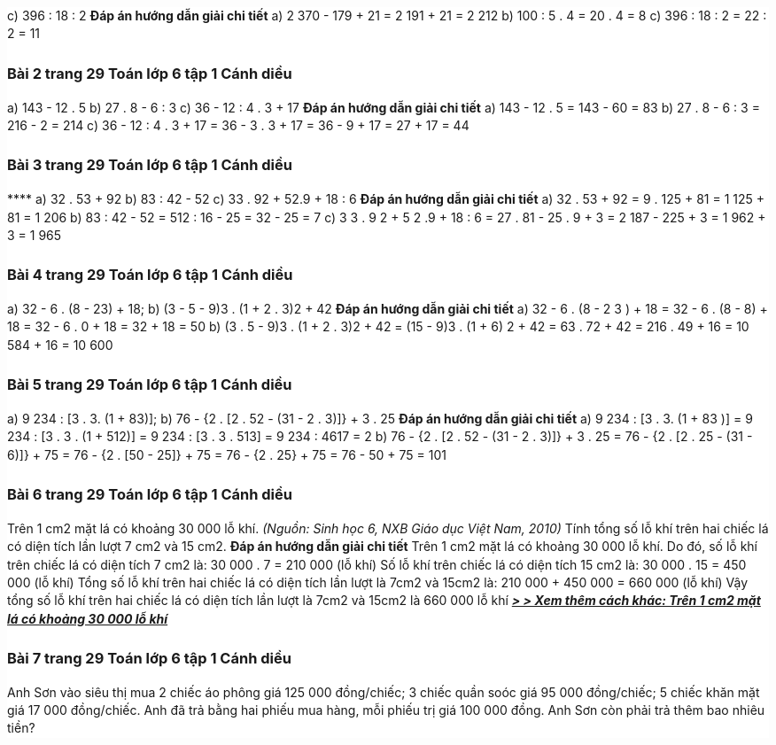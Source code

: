 c\) 396 : 18 : 2
**Đáp án hướng dẫn giải chi tiết**
a\) 2 370 - 179 + 21 = 2 191 + 21 = 2 212
b\) 100 : 5 . 4 = 20 . 4 = 8
c\) 396 : 18 : 2 = 22 : 2 = 11
### Bài 2 trang 29 Toán lớp 6 tập 1 Cánh diều
a\) 143 - 12 . 5
b\) 27 . 8 - 6 : 3
c\) 36 - 12 : 4 . 3 + 17
**Đáp án hướng dẫn giải chi tiết**
a\) 143 - 12 . 5 = 143 - 60 = 83
b\) 27 . 8 - 6 : 3 = 216 - 2 = 214
c\) 36 - 12 : 4 . 3 + 17 = 36 - 3 . 3 + 17 = 36 - 9 + 17 = 27 + 17 = 44
### Bài 3 trang 29 Toán lớp 6 tập 1 Cánh diều
**** a\) 32 . 53 \+ 92
b\) 83 : 42 \- 52
c\) 33 . 92 \+ 52.9 \+ 18 : 6
**Đáp án hướng dẫn giải chi tiết**
a\) 32 . 53 \+ 92 = 9 . 125 + 81
= 1 125 + 81 = 1 206
b\) 83 : 42 \- 52 = 512 : 16 - 25 = 32 - 25 = 7
c\) 3  3  . 9  2  \+ 5  2  .9 + 18 : 6 = 27 . 81 - 25 . 9 + 3
= 2 187 - 225 + 3 = 1 962 + 3 = 1 965
### Bài 4 trang 29 Toán lớp 6 tập 1 Cánh diều
a\) 32 - 6 . \(8 - 23\) + 18;
b\) \(3 - 5 - 9\)3 . \(1 + 2 . 3\)2 \+ 42
**Đáp án hướng dẫn giải chi tiết**
a\) 32 - 6 . \(8 - 2 3 \) + 18 = 32 - 6 . \(8 - 8\) + 18
= 32 - 6 . 0 + 18 = 32 + 18 = 50
b\) \(3 . 5 - 9\)3 . \(1 + 2 . 3\)2 \+ 42
= \(15 - 9\)3 . \(1 + 6\) 2 \+ 42
= 63 . 72 \+ 42 = 216 . 49 + 16 = 10 584 + 16 = 10 600
### Bài 5 trang 29 Toán lớp 6 tập 1 Cánh diều
a\) 9 234 : \[3 . 3. \(1 + 83\)\];
b\) 76 - \{2 . \[2 . 52 \- \(31 - 2 . 3\)\]\} + 3 . 25
**Đáp án hướng dẫn giải chi tiết**
a\) 9 234 : \[3 . 3. \(1 + 83 \)\] = 9 234 : \[3 . 3 . \(1 + 512\)\]
= 9 234 : \[3 . 3 . 513\] = 9 234 : 4617 = 2
b\) 76 - \{2 . \[2 . 52 \- \(31 - 2 . 3\)\]\} + 3 . 25
= 76 - \{2 . \[2 . 25 - \(31 - 6\)\]\} + 75
= 76 - \{2 . \[50 - 25\]\} + 75 = 76 - \{2 . 25\} + 75 = 76 - 50 + 75 = 101
### Bài 6 trang 29 Toán lớp 6 tập 1 Cánh diều
Trên 1 cm2 mặt lá có khoảng 30 000 lỗ khí. _\(Nguồn: Sinh học 6, NXB Giáo dục Việt Nam, 2010\)_
Tính tổng số lỗ khí trên hai chiếc lá có diện tích lần lượt 7 cm2 và 15 cm2.
**Đáp án hướng dẫn giải chi tiết**
Trên 1 cm2 mặt lá có khoảng 30 000 lỗ khí.
Do đó, số lỗ khí trên chiếc lá có diện tích 7 cm2 là:
30 000 . 7 = 210 000 \(lỗ khí\)
Số lỗ khí trên chiếc lá có diện tích 15 cm2 là:
30 000 . 15 = 450 000 \(lỗ khí\)
Tổng số lỗ khí trên hai chiếc lá có diện tích lần lượt là 7cm2 và 15cm2 là:
210 000 + 450 000 = 660 000 \(lỗ khí\)
Vậy tổng số lỗ khí trên hai chiếc lá có diện tích lần lượt là 7cm2 và 15cm2 là 660 000 lỗ khí
**[ _> > Xem thêm cách khác: Trên 1 cm2 mặt lá có khoảng 30 000 lỗ khí_](<https://vndoc.com/tren-1-cm2-mat-la-co-khoang-30-000-lo-khi-275708>)**
### Bài 7 trang 29 Toán lớp 6 tập 1 Cánh diều
Anh Sơn vào siêu thị mua 2 chiếc áo phông giá 125 000 đồng/chiếc; 3 chiếc quần soóc giá 95 000 đồng/chiếc; 5 chiếc khăn mặt giá 17 000 đồng/chiếc. Anh đã trả bằng hai phiếu mua hàng, mỗi phiếu trị giá 100 000 đồng. Anh Sơn còn phải trả thêm bao nhiêu tiền?
